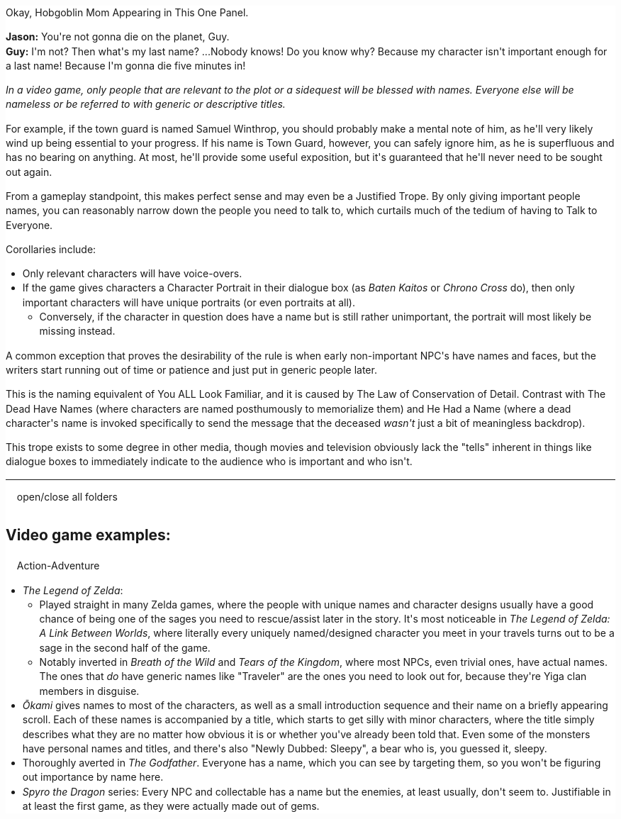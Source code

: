 Okay, Hobgoblin Mom Appearing in This One Panel.

**Jason:** You're not gonna die on the planet, Guy.  
**Guy:** I'm not? Then what's my last name? ...Nobody knows! Do you know why? Because my character isn't important enough for a last name! Because I'm gonna die five minutes in!

_In a video game, only people that are relevant to the plot or a sidequest will be blessed with names. Everyone else will be nameless or be referred to with generic or descriptive titles._

For example, if the town guard is named Samuel Winthrop, you should probably make a mental note of him, as he'll very likely wind up being essential to your progress. If his name is Town Guard, however, you can safely ignore him, as he is superfluous and has no bearing on anything. At most, he'll provide some useful exposition, but it's guaranteed that he'll never need to be sought out again.

From a gameplay standpoint, this makes perfect sense and may even be a Justified Trope. By only giving important people names, you can reasonably narrow down the people you need to talk to, which curtails much of the tedium of having to Talk to Everyone.

Corollaries include:

-   Only relevant characters will have voice-overs.
-   If the game gives characters a Character Portrait in their dialogue box (as _Baten Kaitos_ or _Chrono Cross_ do), then only important characters will have unique portraits (or even portraits at all).
    -   Conversely, if the character in question does have a name but is still rather unimportant, the portrait will most likely be missing instead.

A common exception that proves the desirability of the rule is when early non-important NPC's have names and faces, but the writers start running out of time or patience and just put in generic people later.

This is the naming equivalent of You ALL Look Familiar, and it is caused by The Law of Conservation of Detail. Contrast with The Dead Have Names (where characters are named posthumously to memorialize them) and He Had a Name (where a dead character's name is invoked specifically to send the message that the deceased _wasn't_ just a bit of meaningless backdrop).

This trope exists to some degree in other media, though movies and television obviously lack the "tells" inherent in things like dialogue boxes to immediately indicate to the audience who is important and who isn't.

___

    open/close all folders 

## Video game examples:

    Action-Adventure 

-   _The Legend of Zelda_:
    -   Played straight in many Zelda games, where the people with unique names and character designs usually have a good chance of being one of the sages you need to rescue/assist later in the story. It's most noticeable in _The Legend of Zelda: A Link Between Worlds_, where literally every uniquely named/designed character you meet in your travels turns out to be a sage in the second half of the game.
    -   Notably inverted in _Breath of the Wild_ and _Tears of the Kingdom_, where most NPCs, even trivial ones, have actual names. The ones that _do_ have generic names like "Traveler" are the ones you need to look out for, because they're Yiga clan members in disguise.
-   _Ōkami_ gives names to most of the characters, as well as a small introduction sequence and their name on a briefly appearing scroll. Each of these names is accompanied by a title, which starts to get silly with minor characters, where the title simply describes what they are no matter how obvious it is or whether you've already been told that. Even some of the monsters have personal names and titles, and there's also "Newly Dubbed: Sleepy", a bear who is, you guessed it, sleepy.
-   Thoroughly averted in _The Godfather_. Everyone has a name, which you can see by targeting them, so you won't be figuring out importance by name here.
-   _Spyro the Dragon_ series: Every NPC and collectable has a name but the enemies, at least usually, don't seem to. Justifiable in at least the first game, as they were actually made out of gems.